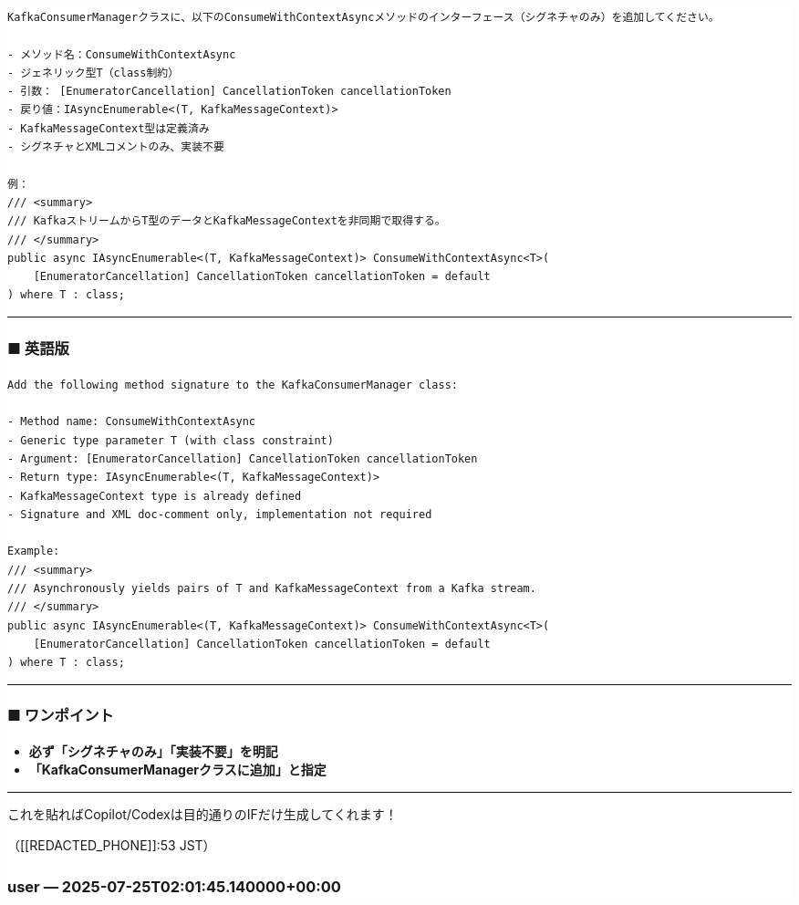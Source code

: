 ```
KafkaConsumerManagerクラスに、以下のConsumeWithContextAsyncメソッドのインターフェース（シグネチャのみ）を追加してください。

- メソッド名：ConsumeWithContextAsync
- ジェネリック型T（class制約）
- 引数： [EnumeratorCancellation] CancellationToken cancellationToken
- 戻り値：IAsyncEnumerable<(T, KafkaMessageContext)>
- KafkaMessageContext型は定義済み
- シグネチャとXMLコメントのみ、実装不要

例：
/// <summary>
/// KafkaストリームからT型のデータとKafkaMessageContextを非同期で取得する。
/// </summary>
public async IAsyncEnumerable<(T, KafkaMessageContext)> ConsumeWithContextAsync<T>(
    [EnumeratorCancellation] CancellationToken cancellationToken = default
) where T : class;
```

---
### ■ 英語版

```
Add the following method signature to the KafkaConsumerManager class:

- Method name: ConsumeWithContextAsync
- Generic type parameter T (with class constraint)
- Argument: [EnumeratorCancellation] CancellationToken cancellationToken
- Return type: IAsyncEnumerable<(T, KafkaMessageContext)>
- KafkaMessageContext type is already defined
- Signature and XML doc-comment only, implementation not required

Example:
/// <summary>
/// Asynchronously yields pairs of T and KafkaMessageContext from a Kafka stream.
/// </summary>
public async IAsyncEnumerable<(T, KafkaMessageContext)> ConsumeWithContextAsync<T>(
    [EnumeratorCancellation] CancellationToken cancellationToken = default
) where T : class;
```

---
### ■ ワンポイント

- **必ず「シグネチャのみ」「実装不要」を明記**  
- **「KafkaConsumerManagerクラスに追加」と指定**  

---

これを貼ればCopilot/Codexは目的通りのIFだけ生成してくれます！

（[[REDACTED_PHONE]]:53 JST）
### user — 2025-07-25T02:01:45.140000+00:00

